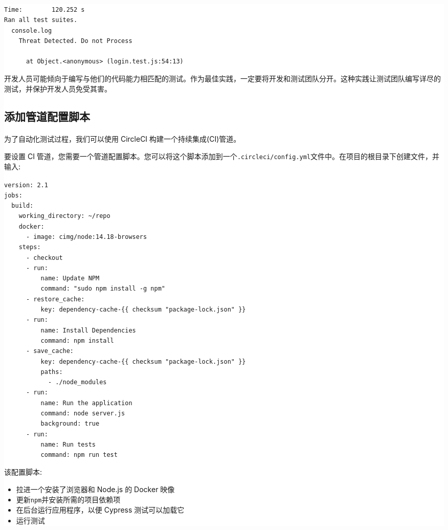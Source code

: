 ```
Time:        120.252 s
Ran all test suites.
  console.log
    Threat Detected. Do not Process

      at Object.<anonymous> (login.test.js:54:13) 
```

开发人员可能倾向于编写与他们的代码能力相匹配的测试。作为最佳实践，一定要将开发和测试团队分开。这种实践让测试团队编写详尽的测试，并保护开发人员免受其害。

## 添加管道配置脚本

为了自动化测试过程，我们可以使用 CircleCI 构建一个持续集成(CI)管道。

要设置 CI 管道，您需要一个管道配置脚本。您可以将这个脚本添加到一个`.circleci/config.yml`文件中。在项目的根目录下创建文件，并输入:

```
version: 2.1
jobs:
  build:
    working_directory: ~/repo
    docker:
      - image: cimg/node:14.18-browsers
    steps:
      - checkout
      - run:
          name: Update NPM
          command: "sudo npm install -g npm"
      - restore_cache:
          key: dependency-cache-{{ checksum "package-lock.json" }}
      - run:
          name: Install Dependencies
          command: npm install
      - save_cache:
          key: dependency-cache-{{ checksum "package-lock.json" }}
          paths:
            - ./node_modules
      - run:
          name: Run the application
          command: node server.js
          background: true
      - run:
          name: Run tests
          command: npm run test 
```

该配置脚本:

*   拉进一个安装了浏览器和 Node.js 的 Docker 映像
*   更新`npm`并安装所需的项目依赖项
*   在后台运行应用程序，以便 Cypress 测试可以加载它
*   运行测试
